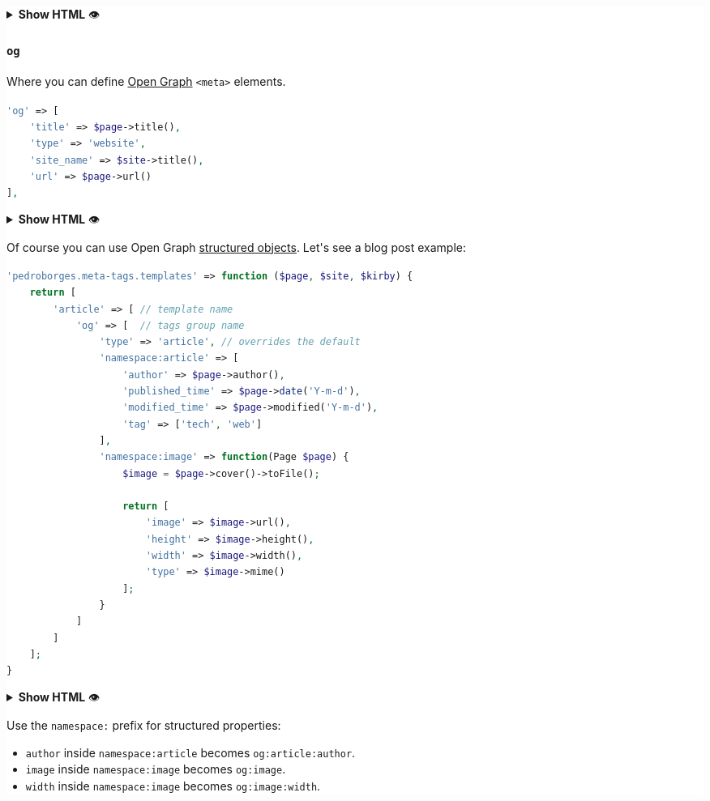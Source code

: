 <details><summary><strong>Show HTML</strong> 👁</summary></details>

### `og`
Where you can define [Open Graph](http://ogp.me) `<meta>` elements.

```php
'og' => [
    'title' => $page->title(),
    'type' => 'website',
    'site_name' => $site->title(),
    'url' => $page->url()
],
```

<details><summary><strong>Show HTML</strong> 👁</summary></details>

Of course you can use Open Graph [structured objects](http://ogp.me/#structured). Let's see a blog post example:

```php
'pedroborges.meta-tags.templates' => function ($page, $site, $kirby) {
    return [
        'article' => [ // template name
            'og' => [  // tags group name
                'type' => 'article', // overrides the default
                'namespace:article' => [
                    'author' => $page->author(),
                    'published_time' => $page->date('Y-m-d'),
                    'modified_time' => $page->modified('Y-m-d'),
                    'tag' => ['tech', 'web']
                ],
                'namespace:image' => function(Page $page) {
                    $image = $page->cover()->toFile();

                    return [
                        'image' => $image->url(),
                        'height' => $image->height(),
                        'width' => $image->width(),
                        'type' => $image->mime()
                    ];
                }
            ]
        ]
    ];
}
```

<details><summary><strong>Show HTML</strong> 👁</summary></details>

Use the `namespace:` prefix for structured properties:

- `author` inside `namespace:article` becomes `og:article:author`.
- `image` inside `namespace:image` becomes `og:image`.
- `width` inside `namespace:image` becomes `og:image:width`.
